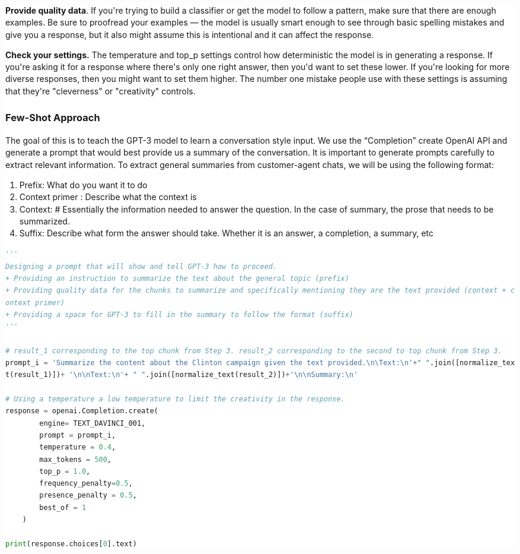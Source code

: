 **Provide quality data**. If you're trying to build a classifier or get the model to follow a pattern, make sure that there are enough examples. Be sure to proofread your examples — the model is usually smart enough to see through basic spelling mistakes and give you a response, but it also might assume this is intentional and it can affect the response.

**Check your settings.** The temperature and top_p settings control how deterministic the model is in generating a response. If you're asking it for a response where there's only one right answer, then you'd want to set these lower. If you're looking for more diverse responses, then you might want to set them higher. The number one mistake people use with these settings is assuming that they're "cleverness" or "creativity" controls.

### Few-Shot Approach

The goal of this is to teach the GPT-3 model to learn a conversation style input. We use the “Completion” create OpenAI API and generate a prompt that would best provide us a summary of the conversation. It is important to generate prompts carefully to extract relevant information. To extract general summaries from customer-agent chats, we will be using the following format:

1. Prefix: What do you want it to do
2. Context primer : Describe what the context is
3. Context: # Essentially the information needed to answer the question. In the case of summary, the prose that needs to be summarized. 
4. Suffix: Describe what form the answer should take. Whether it is an answer, a completion, a summary, etc


```python
'''
Designing a prompt that will show and tell GPT-3 how to proceed. 
+ Providing an instruction to summarize the text about the general topic (prefix)
+ Providing quality data for the chunks to summarize and specifically mentioning they are the text provided (context + context primer)
+ Providing a space for GPT-3 to fill in the summary to follow the format (suffix)
'''

# result_1 corresponding to the top chunk from Step 3. result_2 corresponding to the second to top chunk from Step 3. 
prompt_i = 'Summarize the content about the Clinton campaign given the text provided.\n\Text:\n'+" ".join([normalize_text(result_1)])+ '\n\nText:\n'+ " ".join([normalize_text(result_2)])+'\n\nSummary:\n'

# Using a temperature a low temperature to limit the creativity in the response. 
response = openai.Completion.create(
        engine= TEXT_DAVINCI_001,
        prompt = prompt_i,
        temperature = 0.4,
        max_tokens = 500,
        top_p = 1.0,
        frequency_penalty=0.5,
        presence_penalty = 0.5,
        best_of = 1
    )

print(response.choices[0].text)

```
